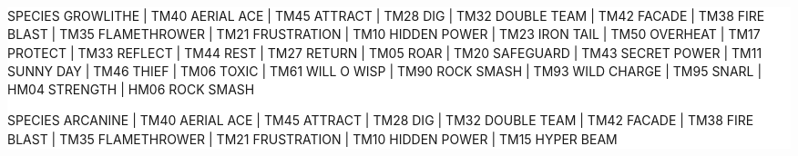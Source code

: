 
SPECIES GROWLITHE            | TM40 AERIAL ACE
                             | TM45 ATTRACT
                             | TM28 DIG
                             | TM32 DOUBLE TEAM
                             | TM42 FACADE
                             | TM38 FIRE BLAST
                             | TM35 FLAMETHROWER
                             | TM21 FRUSTRATION
                             | TM10 HIDDEN POWER
                             | TM23 IRON TAIL
                             | TM50 OVERHEAT
                             | TM17 PROTECT
                             | TM33 REFLECT
                             | TM44 REST
                             | TM27 RETURN
                             | TM05 ROAR
                             | TM20 SAFEGUARD
                             | TM43 SECRET POWER
                             | TM11 SUNNY DAY
                             | TM46 THIEF
                             | TM06 TOXIC
                             | TM61 WILL O WISP
                             | TM90 ROCK SMASH
                             | TM93 WILD CHARGE
                             | TM95 SNARL
                             | HM04 STRENGTH
                             | HM06 ROCK SMASH

SPECIES ARCANINE             | TM40 AERIAL ACE
                             | TM45 ATTRACT
                             | TM28 DIG
                             | TM32 DOUBLE TEAM
                             | TM42 FACADE
                             | TM38 FIRE BLAST
                             | TM35 FLAMETHROWER
                             | TM21 FRUSTRATION
                             | TM10 HIDDEN POWER
                             | TM15 HYPER BEAM